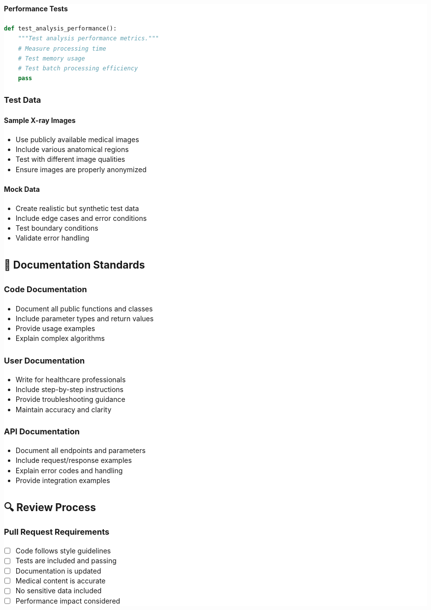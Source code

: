 #### Performance Tests
```python
def test_analysis_performance():
    """Test analysis performance metrics."""
    # Measure processing time
    # Test memory usage
    # Test batch processing efficiency
    pass
```

### Test Data

#### Sample X-ray Images
- Use publicly available medical images
- Include various anatomical regions
- Test with different image qualities
- Ensure images are properly anonymized

#### Mock Data
- Create realistic but synthetic test data
- Include edge cases and error conditions
- Test boundary conditions
- Validate error handling

## 📝 Documentation Standards

### Code Documentation
- Document all public functions and classes
- Include parameter types and return values
- Provide usage examples
- Explain complex algorithms

### User Documentation
- Write for healthcare professionals
- Include step-by-step instructions
- Provide troubleshooting guidance
- Maintain accuracy and clarity

### API Documentation
- Document all endpoints and parameters
- Include request/response examples
- Explain error codes and handling
- Provide integration examples

## 🔍 Review Process

### Pull Request Requirements
- [ ] Code follows style guidelines
- [ ] Tests are included and passing
- [ ] Documentation is updated
- [ ] Medical content is accurate
- [ ] No sensitive data included
- [ ] Performance impact considered
